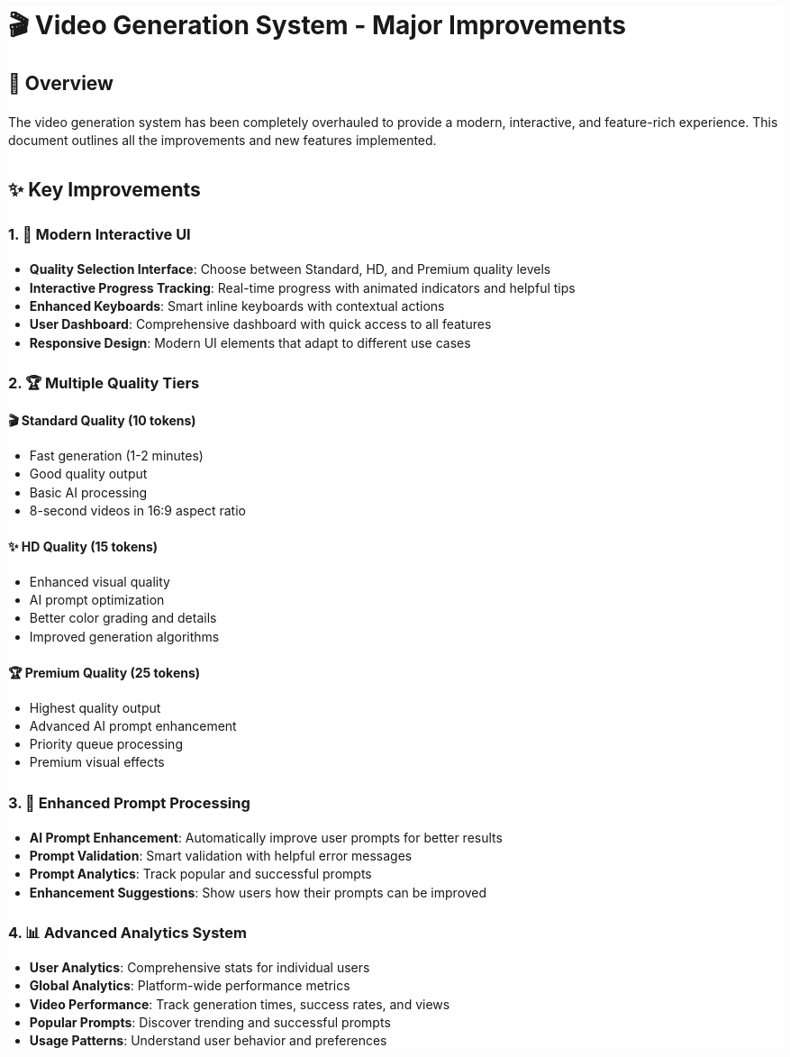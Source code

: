 # 🎬 Video Generation System - Major Improvements

## 🚀 Overview

The video generation system has been completely overhauled to provide a modern, interactive, and feature-rich experience. This document outlines all the improvements and new features implemented.

## ✨ Key Improvements

### 1. 🎯 **Modern Interactive UI**
- **Quality Selection Interface**: Choose between Standard, HD, and Premium quality levels
- **Interactive Progress Tracking**: Real-time progress with animated indicators and helpful tips
- **Enhanced Keyboards**: Smart inline keyboards with contextual actions
- **User Dashboard**: Comprehensive dashboard with quick access to all features
- **Responsive Design**: Modern UI elements that adapt to different use cases

### 2. 🏆 **Multiple Quality Tiers**

#### **🎬 Standard Quality (10 tokens)**
- Fast generation (1-2 minutes)
- Good quality output
- Basic AI processing
- 8-second videos in 16:9 aspect ratio

#### **✨ HD Quality (15 tokens)**
- Enhanced visual quality
- AI prompt optimization
- Better color grading and details
- Improved generation algorithms

#### **🏆 Premium Quality (25 tokens)**
- Highest quality output
- Advanced AI prompt enhancement
- Priority queue processing
- Premium visual effects

### 3. 🎨 **Enhanced Prompt Processing**
- **AI Prompt Enhancement**: Automatically improve user prompts for better results
- **Prompt Validation**: Smart validation with helpful error messages
- **Prompt Analytics**: Track popular and successful prompts
- **Enhancement Suggestions**: Show users how their prompts can be improved

### 4. 📊 **Advanced Analytics System**
- **User Analytics**: Comprehensive stats for individual users
- **Global Analytics**: Platform-wide performance metrics
- **Video Performance**: Track generation times, success rates, and views
- **Popular Prompts**: Discover trending and successful prompts
- **Usage Patterns**: Understand user behavior and preferences

